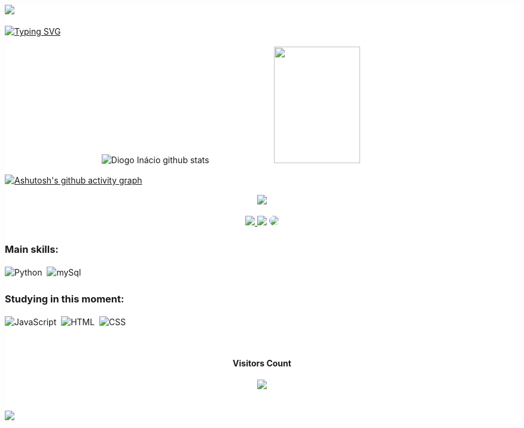 <img width=100% src="https://capsule-render.vercel.app/api?type=waving&color=800000&height=120&section=header"/>

[![Typing SVG](https://readme-typing-svg.herokuapp.com/?color=800000&size=35&center=true&vCenter=true&width=1000&lines=HELLO,+My+name+is+Diogo+Inácio;I'm+20+years+old;I'm+from+Brazil;I+study+systems+analysis+and+development;Be+Welcome!+:%29)](https://git.io/typing-svg)

<div align="center">  
  <img width="49%" height="195px" src="https://github-readme-stats.vercel.app/api?username=DiogoInaciio&show_icons=true&count_private=true&hide_border=true&title_color=000000&icon_color=000000&text_color=000000&bg_color=B22222" alt="Diogo Inácio github stats" /> 
  <img width="41%" height="195px" src="https://github-readme-stats.vercel.app/api/top-langs/?username=DiogoInaciio&layout=compact&hide_border=true&title_color=000000&text_color=ff91a4&bg_color=B22222" />
</div>

[![Ashutosh's github activity graph](https://github-readme-activity-graph.vercel.app/graph?username=DiogoInaciio&bg_color=000000&color=52ffe2&line=8a0000&point=ffc2c2&area=true&hide_border=true)](https://github.com/ashutosh00710/github-readme-activity-graph)

<p align="center">
  <img src="https://github-profile-trophy.vercel.app/?username=DiogoInaciio&theme=dracula&row=2&no-bg=true&column=3&margin-w=15&margin-h=15" />
</p>

<div align="center"> 
<a href="https://www.instagram.com/diogoinaciio_/" target="_blank"><img src="https://img.shields.io/badge/-Instagram-%23E4405F?style=for-the-badge&logo=instagram&logoColor=white"</a>
<a href = "mailto:diogoinaciio@gmail.com"> <img src="https://img.shields.io/badge/-Gmail-%23333?style=for-the-badge&logo=gmail&logoColor=white" target="_blank"></a>
<a href="https://www.linkedin.com/in/diogo-inacio-5399141b0/"target="_blank"><img src="https://img.shields.io/badge/-LinkedIn-%230077B5?style=for-the-badge&logo=linkedin&logoColor=white" style="border-radius: 30px" target="_blank"></a> 
 </div>

  ### Main skills:
![Python](https://img.shields.io/badge/-Python-0D1117?style=for-the-badge&logo=Python&labelColor=0D1117)&nbsp;
![mySql](https://img.shields.io/badge/-mySql-0D1117?style=for-the-badge&logo=mySql&labelColor=0D1117)&nbsp;

### Studying in this moment:
![JavaScript](https://img.shields.io/badge/-JavaScript-0D1117?style=for-the-badge&logo=JavaScript&labelColor=0D1117)&nbsp;
![HTML](https://img.shields.io/badge/-HTML-0D1117?style=for-the-badge&logo=HTML3&logoColor=1572B6&labelColor=0D1117)&nbsp;
![CSS](https://img.shields.io/badge/-CSS-0D1117?style=for-the-badge&logo=CSS3&logoColor=1572B6&labelColor=0D1117)&nbsp;

<div align="center">
<br><p align="centre"><b>Visitors Count</b></p>  
<p align="center"><img align="center" src="https://profile-counter.glitch.me/DiogoInaciio}/count.svg" /></p> 
<br>
</div>

<img width=100% src="https://capsule-render.vercel.app/api?type=waving&color=800000&height=120&section=header"/>


